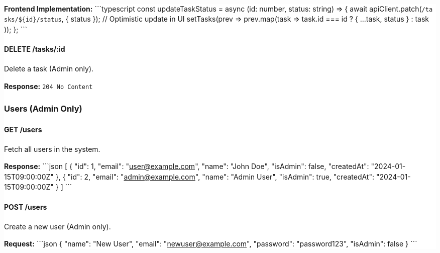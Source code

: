 **Frontend Implementation:**
\`\`\`typescript
const updateTaskStatus = async (id: number, status: string) => {
  await apiClient.patch(`/tasks/${id}/status`, { status });
  // Optimistic update in UI
  setTasks(prev => prev.map(task => 
    task.id === id ? { ...task, status } : task
  ));
};
\`\`\`

#### DELETE /tasks/:id
Delete a task (Admin only).

**Response:** `204 No Content`

### Users (Admin Only)

#### GET /users
Fetch all users in the system.

**Response:**
\`\`\`json
[
  {
    "id": 1,
    "email": "user@example.com",
    "name": "John Doe",
    "isAdmin": false,
    "createdAt": "2024-01-15T09:00:00Z"
  },
  {
    "id": 2,
    "email": "admin@example.com",
    "name": "Admin User",
    "isAdmin": true,
    "createdAt": "2024-01-15T09:00:00Z"
  }
]
\`\`\`

#### POST /users
Create a new user (Admin only).

**Request:**
\`\`\`json
{
  "name": "New User",
  "email": "newuser@example.com",
  "password": "password123",
  "isAdmin": false
}
\`\`\`
